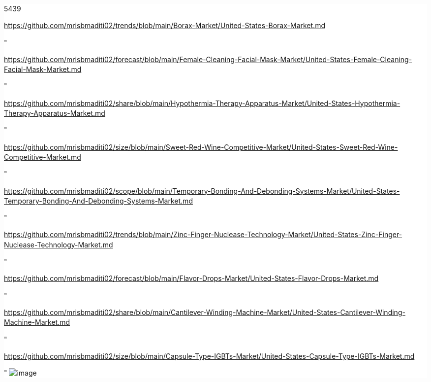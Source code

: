 5439</p><p><a href="https://github.com/mrisbmaditi02/trends/blob/main/Borax-Market/United-States-Borax-Market.md">https://github.com/mrisbmaditi02/trends/blob/main/Borax-Market/United-States-Borax-Market.md</a></p>"<p><a href="https://github.com/mrisbmaditi02/forecast/blob/main/Female-Cleaning-Facial-Mask-Market/United-States-Female-Cleaning-Facial-Mask-Market.md">https://github.com/mrisbmaditi02/forecast/blob/main/Female-Cleaning-Facial-Mask-Market/United-States-Female-Cleaning-Facial-Mask-Market.md</a></p>"<p><a href="https://github.com/mrisbmaditi02/share/blob/main/Hypothermia-Therapy-Apparatus-Market/United-States-Hypothermia-Therapy-Apparatus-Market.md">https://github.com/mrisbmaditi02/share/blob/main/Hypothermia-Therapy-Apparatus-Market/United-States-Hypothermia-Therapy-Apparatus-Market.md</a></p>"<p><a href="https://github.com/mrisbmaditi02/size/blob/main/Sweet-Red-Wine-Competitive-Market/United-States-Sweet-Red-Wine-Competitive-Market.md">https://github.com/mrisbmaditi02/size/blob/main/Sweet-Red-Wine-Competitive-Market/United-States-Sweet-Red-Wine-Competitive-Market.md</a></p>"<p><a href="https://github.com/mrisbmaditi02/scope/blob/main/Temporary-Bonding-And-Debonding-Systems-Market/United-States-Temporary-Bonding-And-Debonding-Systems-Market.md">https://github.com/mrisbmaditi02/scope/blob/main/Temporary-Bonding-And-Debonding-Systems-Market/United-States-Temporary-Bonding-And-Debonding-Systems-Market.md</a></p>"<p><a href="https://github.com/mrisbmaditi02/trends/blob/main/Zinc-Finger-Nuclease-Technology-Market/United-States-Zinc-Finger-Nuclease-Technology-Market.md">https://github.com/mrisbmaditi02/trends/blob/main/Zinc-Finger-Nuclease-Technology-Market/United-States-Zinc-Finger-Nuclease-Technology-Market.md</a></p>"<p><a href="https://github.com/mrisbmaditi02/forecast/blob/main/Flavor-Drops-Market/United-States-Flavor-Drops-Market.md">https://github.com/mrisbmaditi02/forecast/blob/main/Flavor-Drops-Market/United-States-Flavor-Drops-Market.md</a></p>"<p><a href="https://github.com/mrisbmaditi02/share/blob/main/Cantilever-Winding-Machine-Market/United-States-Cantilever-Winding-Machine-Market.md">https://github.com/mrisbmaditi02/share/blob/main/Cantilever-Winding-Machine-Market/United-States-Cantilever-Winding-Machine-Market.md</a></p>"<p><a href="https://github.com/mrisbmaditi02/size/blob/main/Capsule-Type-IGBTs-Market/United-States-Capsule-Type-IGBTs-Market.md">https://github.com/mrisbmaditi02/size/blob/main/Capsule-Type-IGBTs-Market/United-States-Capsule-Type-IGBTs-Market.md</a></p>"
![image](https://github.com/user-attachments/assets/20479228-48bf-4e79-a046-ca24e477e664)
